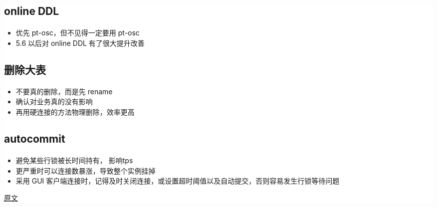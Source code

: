 ## online DDL

- 优先 pt-osc，但不见得一定要用 pt-osc
- 5.6 以后对 online DDL 有了很大提升改善

## 删除大表

- 不要真的删除，而是先 rename
- 确认对业务真的没有影响
- 再用硬连接的方法物理删除，效率更高

## autocommit

- 避免某些行锁被长时间持有， 影响tps
- 更严重时可以连接数暴涨，导致整个实例挂掉
- 采用 GUI 客户端连接时，记得及时关闭连接，或设置超时阈值以及自动提交，否则容易发生行锁等待问题





[原文](https://pan.baidu.com/s/1dFdtC0T)
